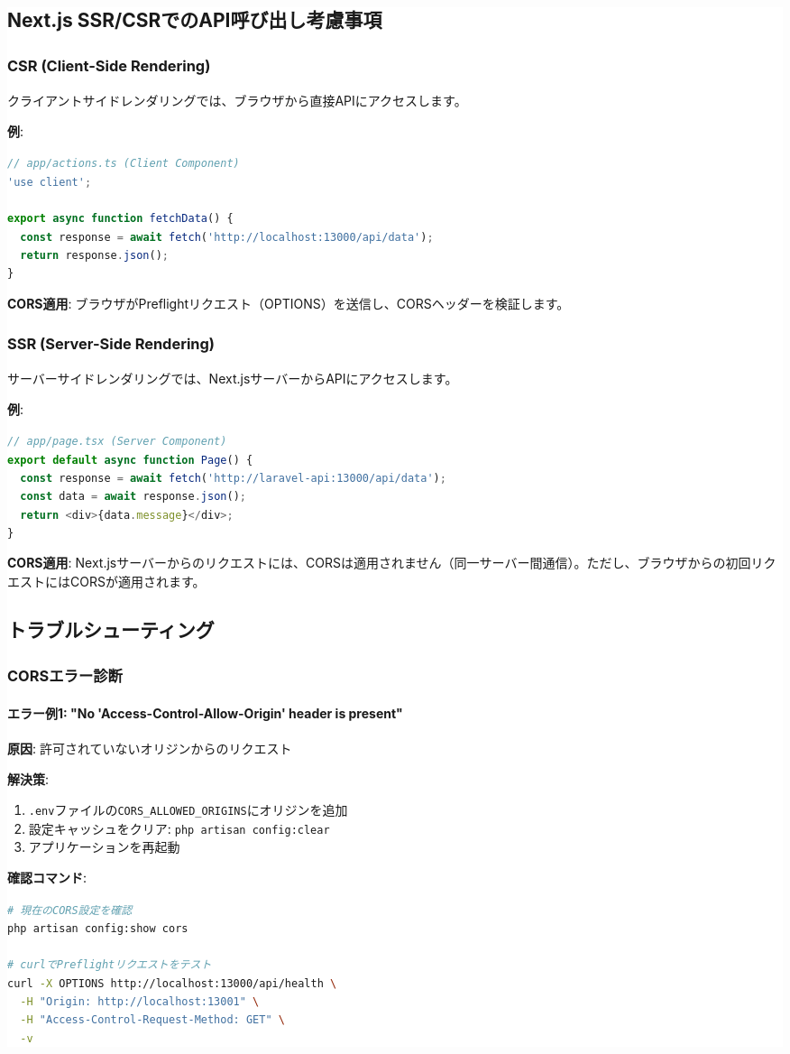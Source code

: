 ## Next.js SSR/CSRでのAPI呼び出し考慮事項

### CSR (Client-Side Rendering)

クライアントサイドレンダリングでは、ブラウザから直接APIにアクセスします。

**例**:

```typescript
// app/actions.ts (Client Component)
'use client';

export async function fetchData() {
  const response = await fetch('http://localhost:13000/api/data');
  return response.json();
}
```

**CORS適用**: ブラウザがPreflightリクエスト（OPTIONS）を送信し、CORSヘッダーを検証します。

### SSR (Server-Side Rendering)

サーバーサイドレンダリングでは、Next.jsサーバーからAPIにアクセスします。

**例**:

```typescript
// app/page.tsx (Server Component)
export default async function Page() {
  const response = await fetch('http://laravel-api:13000/api/data');
  const data = await response.json();
  return <div>{data.message}</div>;
}
```

**CORS適用**: Next.jsサーバーからのリクエストには、CORSは適用されません（同一サーバー間通信）。ただし、ブラウザからの初回リクエストにはCORSが適用されます。

## トラブルシューティング

### CORSエラー診断

#### エラー例1: "No 'Access-Control-Allow-Origin' header is present"

**原因**: 許可されていないオリジンからのリクエスト

**解決策**:
1. `.env`ファイルの`CORS_ALLOWED_ORIGINS`にオリジンを追加
2. 設定キャッシュをクリア: `php artisan config:clear`
3. アプリケーションを再起動

**確認コマンド**:

```bash
# 現在のCORS設定を確認
php artisan config:show cors

# curlでPreflightリクエストをテスト
curl -X OPTIONS http://localhost:13000/api/health \
  -H "Origin: http://localhost:13001" \
  -H "Access-Control-Request-Method: GET" \
  -v
```

